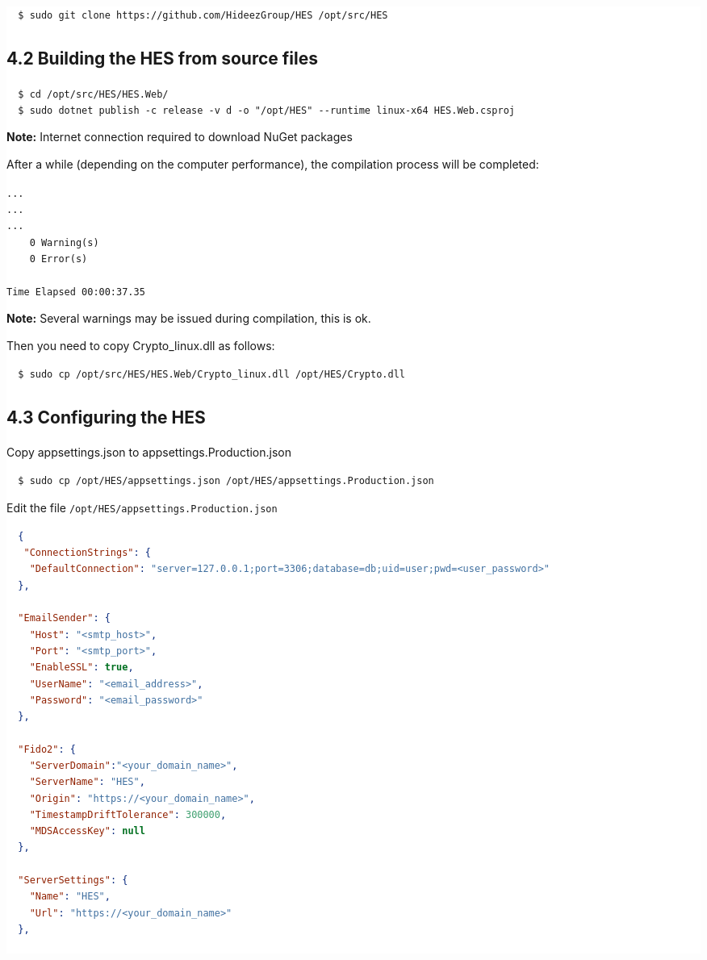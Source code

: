 ```shell
  $ sudo git clone https://github.com/HideezGroup/HES /opt/src/HES
```

## 4.2 Building the HES from source files

```shell
  $ cd /opt/src/HES/HES.Web/
  $ sudo dotnet publish -c release -v d -o "/opt/HES" --runtime linux-x64 HES.Web.csproj
```
**Note:** Internet connection required to download NuGet packages

After a while (depending on the computer performance), the compilation process will be completed:

```shell
...
...
...
    0 Warning(s)
    0 Error(s)

Time Elapsed 00:00:37.35
```

**Note:** Several warnings may be issued during compilation, this is ok.

Then you need to copy Crypto_linux.dll as follows:

```shell
  $ sudo cp /opt/src/HES/HES.Web/Crypto_linux.dll /opt/HES/Crypto.dll
```

## 4.3 Configuring the HES

Copy appsettings.json to appsettings.Production.json
```shell
  $ sudo cp /opt/HES/appsettings.json /opt/HES/appsettings.Production.json
```

Edit the file `/opt/HES/appsettings.Production.json`

```json
  {
   "ConnectionStrings": {
    "DefaultConnection": "server=127.0.0.1;port=3306;database=db;uid=user;pwd=<user_password>"
  },

  "EmailSender": {
    "Host": "<smtp_host>",
    "Port": "<smtp_port>",
    "EnableSSL": true,
    "UserName": "<email_address>",
    "Password": "<email_password>"
  },

  "Fido2": {
    "ServerDomain":"<your_domain_name>",
    "ServerName": "HES",
    "Origin": "https://<your_domain_name>",
    "TimestampDriftTolerance": 300000,
    "MDSAccessKey": null
  },

  "ServerSettings": {
    "Name": "HES",
    "Url": "https://<your_domain_name>"
  },
  
```